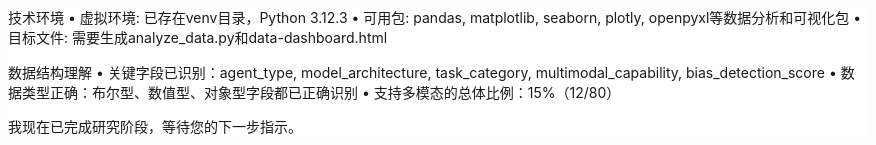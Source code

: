   技术环境
     • 虚拟环境: 已存在venv目录，Python 3.12.3
     • 可用包: pandas, matplotlib, seaborn, plotly,
       openpyxl等数据分析和可视化包
     • 目标文件: 需要生成analyze_data.py和data-dashboard.html

   数据结构理解
     • 关键字段已识别：agent_type, model_architecture,
       task_category, multimodal_capability, bias_detection_score
     • 数据类型正确：布尔型、数值型、对象型字段都已正确识别
     • 支持多模态的总体比例：15%（12/80）

   我现在已完成研究阶段，等待您的下一步指示。
